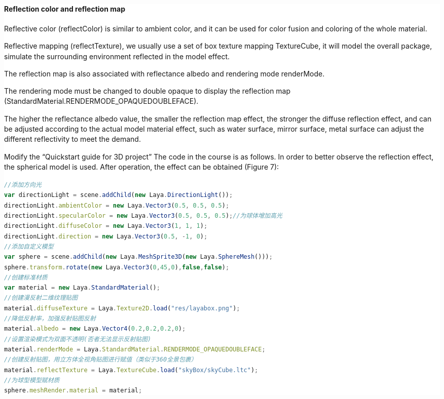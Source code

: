 

#### Reflection color and reflection map

Reflective color (reflectColor) is similar to ambient color, and it can be used for color fusion and coloring of the whole material.

Reflective mapping (reflectTexture), we usually use a set of box texture mapping TextureCube, it will model the overall package, simulate the surrounding environment reflected in the model effect.

The reflection map is also associated with reflectance albedo and rendering mode renderMode.

The rendering mode must be changed to double opaque to display the reflection map (StandardMaterial.RENDERMODE_OPAQUEDOUBLEFACE).

The higher the reflectance albedo value, the smaller the reflection map effect, the stronger the diffuse reflection effect, and can be adjusted according to the actual model material effect, such as water surface, mirror surface, metal surface can adjust the different reflectivity to meet the demand.

 Modify the “Quickstart guide for 3D project” The code in the course is as follows. In order to better observe the reflection effect, the spherical model is used. After operation, the effect can be obtained (Figure 7):

```typescript
//添加方向光
var directionLight = scene.addChild(new Laya.DirectionLight());
directionLight.ambientColor = new Laya.Vector3(0.5, 0.5, 0.5);
directionLight.specularColor = new Laya.Vector3(0.5, 0.5, 0.5);//为球体增加高光
directionLight.diffuseColor = new Laya.Vector3(1, 1, 1);
directionLight.direction = new Laya.Vector3(0.5, -1, 0);    
//添加自定义模型
var sphere = scene.addChild(new Laya.MeshSprite3D(new Laya.SphereMesh()));
sphere.transform.rotate(new Laya.Vector3(0,45,0),false,false);
//创建标准材质
var material = new Laya.StandardMaterial();
//创建漫反射二维纹理贴图
material.diffuseTexture = Laya.Texture2D.load("res/layabox.png");
//降低反射率，加强反射贴图反射
material.albedo = new Laya.Vector4(0.2,0.2,0.2,0);
//设置渲染模式为双面不透明(否者无法显示反射贴图)
material.renderMode = Laya.StandardMaterial.RENDERMODE_OPAQUEDOUBLEFACE;
//创建反射贴图，用立方体全视角贴图进行赋值（类似于360全景包裹）
material.reflectTexture = Laya.TextureCube.load("skyBox/skyCube.ltc");
//为球型模型赋材质
sphere.meshRender.material = material;
```

